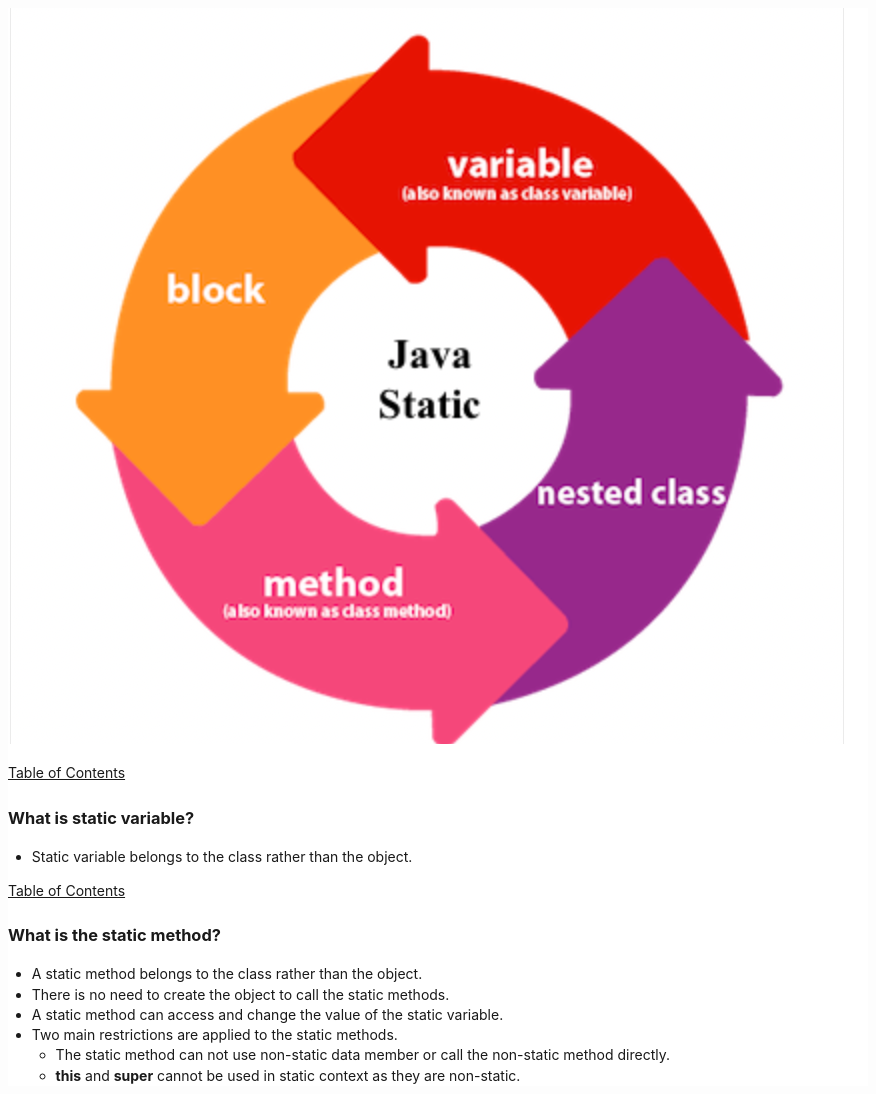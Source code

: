 ![Alt text](images/What%20is%20static%20keyword.png)

[Table of Contents](#main-title)






### What is static variable?
- Static variable belongs to the class rather than the object.

[Table of Contents](#main-title)

### What is the static method?
- A static method belongs to the class rather than the object.
- There is no need to create the object to call the static methods.
- A static method can access and change the value of the static variable.
- Two main restrictions are applied to the static methods.
    + The static method can not use non-static data member or call the non-static method directly.
    + **this** and **super** cannot be used in static context as they are non-static.
